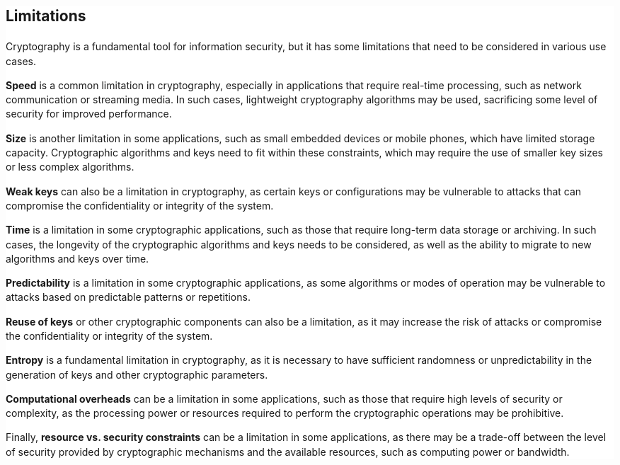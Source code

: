 ## Limitations

Cryptography is a fundamental tool for information security, but it has some limitations that need to be considered in various use cases.

**Speed** is a common limitation in cryptography, especially in applications that require real-time processing, such as network communication or streaming media. In such cases, lightweight cryptography algorithms may be used, sacrificing some level of security for improved performance.

**Size** is another limitation in some applications, such as small embedded devices or mobile phones, which have limited storage capacity. Cryptographic algorithms and keys need to fit within these constraints, which may require the use of smaller key sizes or less complex algorithms.

**Weak keys** can also be a limitation in cryptography, as certain keys or configurations may be vulnerable to attacks that can compromise the confidentiality or integrity of the system.

**Time** is a limitation in some cryptographic applications, such as those that require long-term data storage or archiving. In such cases, the longevity of the cryptographic algorithms and keys needs to be considered, as well as the ability to migrate to new algorithms and keys over time.

**Predictability** is a limitation in some cryptographic applications, as some algorithms or modes of operation may be vulnerable to attacks based on predictable patterns or repetitions.

**Reuse of keys** or other cryptographic components can also be a limitation, as it may increase the risk of attacks or compromise the confidentiality or integrity of the system.

**Entropy** is a fundamental limitation in cryptography, as it is necessary to have sufficient randomness or unpredictability in the generation of keys and other cryptographic parameters.

**Computational overheads** can be a limitation in some applications, such as those that require high levels of security or complexity, as the processing power or resources required to perform the cryptographic operations may be prohibitive.

Finally, **resource vs. security constraints** can be a limitation in some applications, as there may be a trade-off between the level of security provided by cryptographic mechanisms and the available resources, such as computing power or bandwidth.
